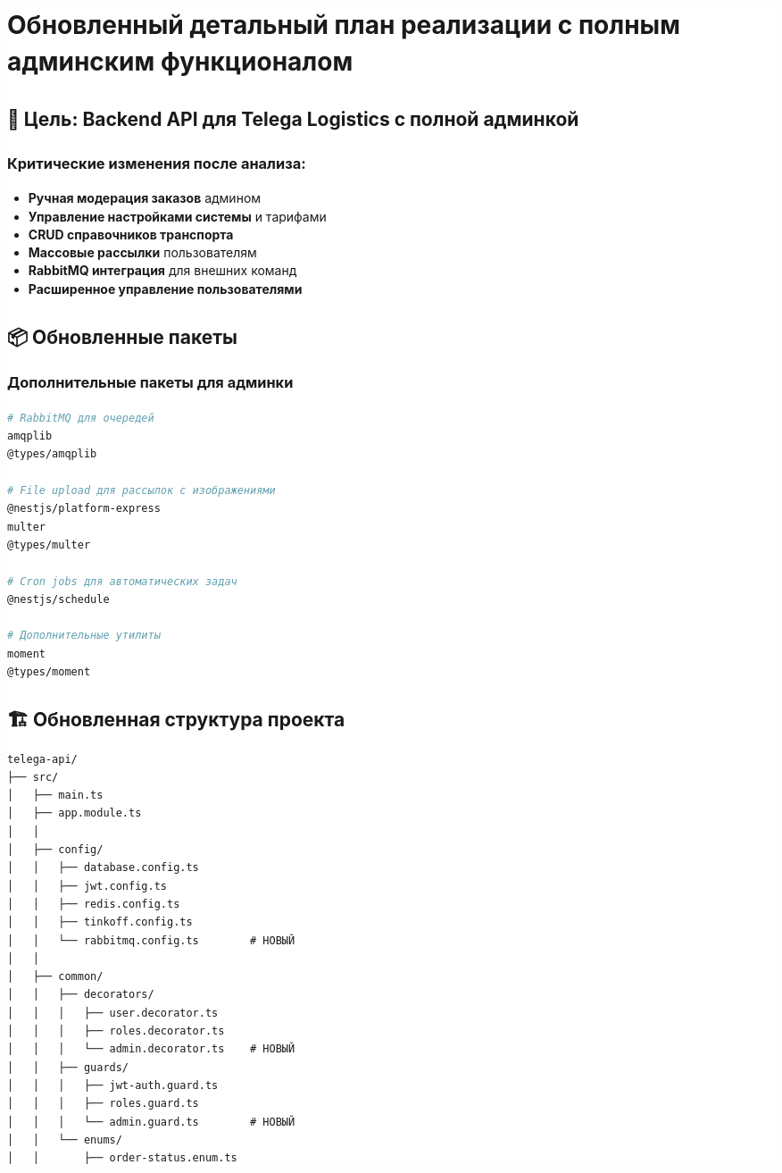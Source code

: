 # Обновленный детальный план реализации с полным админским функционалом

## 🎯 Цель: Backend API для Telega Logistics с полной админкой

### Критические изменения после анализа:
- **Ручная модерация заказов** админом
- **Управление настройками системы** и тарифами
- **CRUD справочников транспорта**
- **Массовые рассылки** пользователям
- **RabbitMQ интеграция** для внешних команд
- **Расширенное управление пользователями**

## 📦 Обновленные пакеты

### Дополнительные пакеты для админки
```bash
# RabbitMQ для очередей
amqplib
@types/amqplib

# File upload для рассылок с изображениями
@nestjs/platform-express
multer
@types/multer

# Cron jobs для автоматических задач
@nestjs/schedule

# Дополнительные утилиты
moment
@types/moment
```

## 🏗️ Обновленная структура проекта

```
telega-api/
├── src/
│   ├── main.ts
│   ├── app.module.ts
│   │
│   ├── config/
│   │   ├── database.config.ts
│   │   ├── jwt.config.ts
│   │   ├── redis.config.ts
│   │   ├── tinkoff.config.ts
│   │   └── rabbitmq.config.ts        # НОВЫЙ
│   │
│   ├── common/
│   │   ├── decorators/
│   │   │   ├── user.decorator.ts
│   │   │   ├── roles.decorator.ts
│   │   │   └── admin.decorator.ts    # НОВЫЙ
│   │   ├── guards/
│   │   │   ├── jwt-auth.guard.ts
│   │   │   ├── roles.guard.ts
│   │   │   └── admin.guard.ts        # НОВЫЙ
│   │   └── enums/
│   │       ├── order-status.enum.ts
```